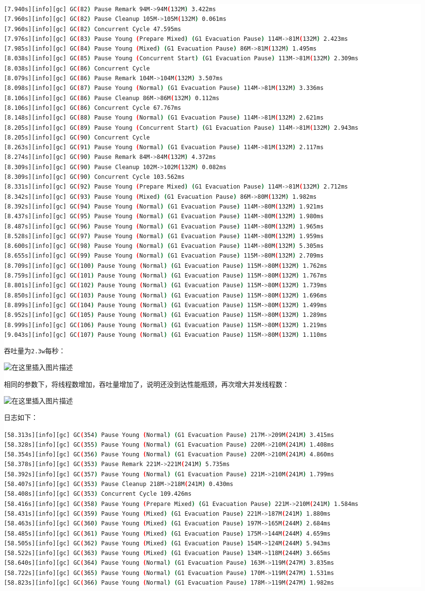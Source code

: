 ```bash
[7.940s][info][gc] GC(82) Pause Remark 94M->94M(132M) 3.422ms
[7.960s][info][gc] GC(82) Pause Cleanup 105M->105M(132M) 0.061ms
[7.960s][info][gc] GC(82) Concurrent Cycle 47.595ms
[7.976s][info][gc] GC(83) Pause Young (Prepare Mixed) (G1 Evacuation Pause) 114M->81M(132M) 2.423ms
[7.985s][info][gc] GC(84) Pause Young (Mixed) (G1 Evacuation Pause) 86M->81M(132M) 1.495ms
[8.038s][info][gc] GC(85) Pause Young (Concurrent Start) (G1 Evacuation Pause) 113M->81M(132M) 2.309ms
[8.038s][info][gc] GC(86) Concurrent Cycle
[8.079s][info][gc] GC(86) Pause Remark 104M->104M(132M) 3.507ms
[8.098s][info][gc] GC(87) Pause Young (Normal) (G1 Evacuation Pause) 114M->81M(132M) 3.336ms
[8.106s][info][gc] GC(86) Pause Cleanup 86M->86M(132M) 0.112ms
[8.106s][info][gc] GC(86) Concurrent Cycle 67.767ms
[8.148s][info][gc] GC(88) Pause Young (Normal) (G1 Evacuation Pause) 114M->81M(132M) 2.621ms
[8.205s][info][gc] GC(89) Pause Young (Concurrent Start) (G1 Evacuation Pause) 114M->81M(132M) 2.943ms
[8.205s][info][gc] GC(90) Concurrent Cycle
[8.263s][info][gc] GC(91) Pause Young (Normal) (G1 Evacuation Pause) 114M->81M(132M) 2.117ms
[8.274s][info][gc] GC(90) Pause Remark 84M->84M(132M) 4.372ms
[8.309s][info][gc] GC(90) Pause Cleanup 102M->102M(132M) 0.082ms
[8.309s][info][gc] GC(90) Concurrent Cycle 103.562ms
[8.331s][info][gc] GC(92) Pause Young (Prepare Mixed) (G1 Evacuation Pause) 114M->81M(132M) 2.712ms
[8.342s][info][gc] GC(93) Pause Young (Mixed) (G1 Evacuation Pause) 86M->80M(132M) 1.982ms
[8.392s][info][gc] GC(94) Pause Young (Normal) (G1 Evacuation Pause) 114M->80M(132M) 1.921ms
[8.437s][info][gc] GC(95) Pause Young (Normal) (G1 Evacuation Pause) 114M->80M(132M) 1.980ms
[8.487s][info][gc] GC(96) Pause Young (Normal) (G1 Evacuation Pause) 114M->80M(132M) 1.965ms
[8.528s][info][gc] GC(97) Pause Young (Normal) (G1 Evacuation Pause) 114M->80M(132M) 1.959ms
[8.600s][info][gc] GC(98) Pause Young (Normal) (G1 Evacuation Pause) 114M->80M(132M) 5.305ms
[8.655s][info][gc] GC(99) Pause Young (Normal) (G1 Evacuation Pause) 115M->80M(132M) 2.709ms
[8.709s][info][gc] GC(100) Pause Young (Normal) (G1 Evacuation Pause) 115M->80M(132M) 1.762ms
[8.759s][info][gc] GC(101) Pause Young (Normal) (G1 Evacuation Pause) 115M->80M(132M) 1.767ms
[8.801s][info][gc] GC(102) Pause Young (Normal) (G1 Evacuation Pause) 115M->80M(132M) 1.739ms
[8.850s][info][gc] GC(103) Pause Young (Normal) (G1 Evacuation Pause) 115M->80M(132M) 1.696ms
[8.899s][info][gc] GC(104) Pause Young (Normal) (G1 Evacuation Pause) 115M->80M(132M) 1.499ms
[8.952s][info][gc] GC(105) Pause Young (Normal) (G1 Evacuation Pause) 115M->80M(132M) 1.289ms
[8.999s][info][gc] GC(106) Pause Young (Normal) (G1 Evacuation Pause) 115M->80M(132M) 1.219ms
[9.043s][info][gc] GC(107) Pause Young (Normal) (G1 Evacuation Pause) 115M->80M(132M) 1.110ms
```
吞吐量为`2.3w`每秒：

![在这里插入图片描述](https://img-blog.csdnimg.cn/20210427203322511.png)

相同的参数下，将线程数增加，吞吐量增加了，说明还没到达性能瓶颈，再次增大并发线程数：

![在这里插入图片描述](https://img-blog.csdnimg.cn/20210427203541236.png)

日志如下：
```bash
[58.313s][info][gc] GC(354) Pause Young (Normal) (G1 Evacuation Pause) 217M->209M(241M) 3.415ms
[58.328s][info][gc] GC(355) Pause Young (Normal) (G1 Evacuation Pause) 220M->210M(241M) 1.408ms
[58.354s][info][gc] GC(356) Pause Young (Normal) (G1 Evacuation Pause) 220M->210M(241M) 4.860ms
[58.378s][info][gc] GC(353) Pause Remark 221M->221M(241M) 5.735ms
[58.392s][info][gc] GC(357) Pause Young (Normal) (G1 Evacuation Pause) 221M->210M(241M) 1.799ms
[58.407s][info][gc] GC(353) Pause Cleanup 218M->218M(241M) 0.430ms
[58.408s][info][gc] GC(353) Concurrent Cycle 109.426ms
[58.416s][info][gc] GC(358) Pause Young (Prepare Mixed) (G1 Evacuation Pause) 221M->210M(241M) 1.584ms
[58.431s][info][gc] GC(359) Pause Young (Mixed) (G1 Evacuation Pause) 221M->187M(241M) 1.880ms
[58.463s][info][gc] GC(360) Pause Young (Mixed) (G1 Evacuation Pause) 197M->165M(244M) 2.684ms
[58.485s][info][gc] GC(361) Pause Young (Mixed) (G1 Evacuation Pause) 175M->144M(244M) 4.659ms
[58.505s][info][gc] GC(362) Pause Young (Mixed) (G1 Evacuation Pause) 154M->124M(244M) 5.943ms
[58.522s][info][gc] GC(363) Pause Young (Mixed) (G1 Evacuation Pause) 134M->118M(244M) 3.665ms
[58.640s][info][gc] GC(364) Pause Young (Normal) (G1 Evacuation Pause) 163M->119M(247M) 3.835ms
[58.722s][info][gc] GC(365) Pause Young (Normal) (G1 Evacuation Pause) 170M->119M(247M) 1.531ms
[58.823s][info][gc] GC(366) Pause Young (Normal) (G1 Evacuation Pause) 178M->119M(247M) 1.982ms
```